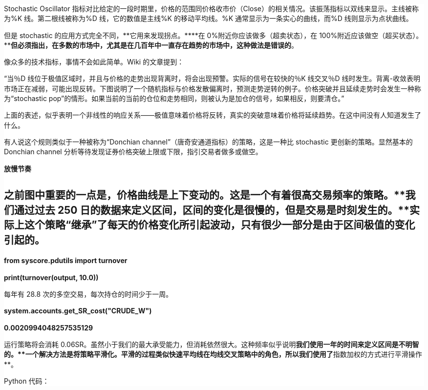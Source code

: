 Stochastic Oscillator 指标对比给定的一段时期里，价格的范围同价格收市价（Close）的相关情况。该振荡指标以双线来显示。主线被称为%K 线。第二根线被称为%D 线，它的数值是主线%K 的移动平均线。%K 通常显示为一条实心的曲线，而%D 线则显示为点状曲线。

但是 stochastic 的应用方式完全不同，**它用来发现拐点。****在 0%附近你应该做多（超卖状态），在 100%附近应该做空（超买状态）。****但必须指出，在多数的市场中，尤其是在几百年中一直存在趋势的市场中，这种做法是错误的**。

像众多的技术指标，事情不会如此简单。Wiki 的文章提到：

“当％D 线位于极值区域时，并且与价格的走势出现背离时，将会出现预警。实际的信号在较快的％K 线交叉％D 线时发生。背离-收敛表明市场正在减弱，可能出现反转。下图说明了一个随机指标与价格发散偏离时，预测走势逆转的例子。价格突破并且延续走势时会发生一种称为“stochastic pop”的情形。如果当前的当前的仓位和走势相同，则被认为是加仓的信号，如果相反，则要清仓。”

上面的表述，似乎表明一个非线性的响应关系——极值意味着价格将反转，真实的突破意味着价格将延续趋势。在这中间没有人知道发生了什么。

有人说这个规则类似于一种被称为“Donchian channel”（唐奇安通道指标）的策略，这是一种比 stochastic 更创新的策略。显然基本的 Donchian channel 分析等待发现证券价格突破上限或下限，指引交易者做多或做空。

**放慢节奏**

## 之前图中重要的一点是，价格曲线是上下变动的。这是一个有着很高交易频率的策略。**我们通过过去 250 日的数据来定义区间，区间的变化是很慢的，但是交易是时刻发生的。****实际上这个策略“继承”了每天的价格变化所引起波动，只有很少一部分是由于区间极值的变化引起的。**  

**from syscore.pdutils import turnover**

**print(turnover(output, 10.0))**

每年有 28.8 次的多空交易，每次持仓的时间少于一周。

**system.accounts.get_SR_cost("CRUDE_W")**

**0.0020994048257535129**

运行策略将会消耗 0.06SR。虽然小于我们的最大承受能力，但消耗依然很大。这种频率似乎说明**我们使用一年的时间来定义区间是不明智的。****一个解决方法是将策略平滑化**。平滑的过程类似快速平均线在均线交叉策略中的角色，所以我们使用了**指数加权的方式进行平滑操作**。

Python 代码：
